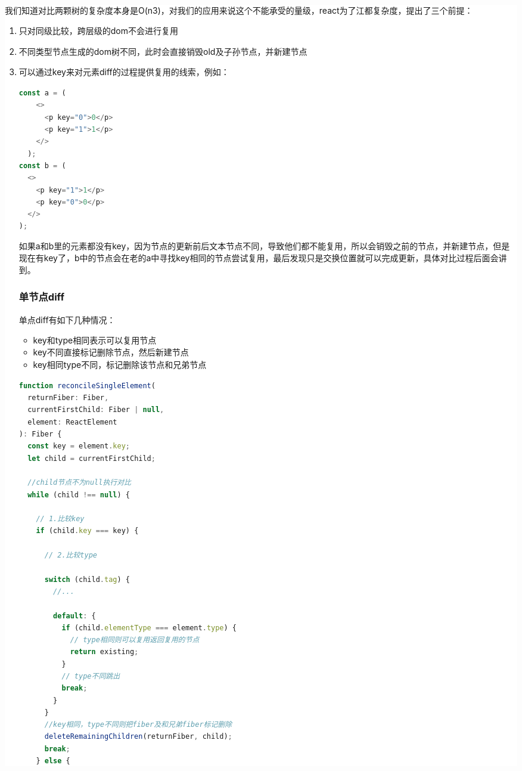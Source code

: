 ​	我们知道对比两颗树的复杂度本身是O(n3)，对我们的应用来说这个不能承受的量级，react为了江都复杂度，提出了三个前提：

1. 只对同级比较，跨层级的dom不会进行复用

2. 不同类型节点生成的dom树不同，此时会直接销毁old及子孙节点，并新建节点

3. 可以通过key来对元素diff的过程提供复用的线索，例如：

   ```js
   const a = (
       <>
         <p key="0">0</p>
         <p key="1">1</p>
       </>
     );
   const b = (
     <>
       <p key="1">1</p>
       <p key="0">0</p>
     </>
   );
   ```

   ​	如果a和b里的元素都没有key，因为节点的更新前后文本节点不同，导致他们都不能复用，所以会销毁之前的节点，并新建节点，但是现在有key了，b中的节点会在老的a中寻找key相同的节点尝试复用，最后发现只是交换位置就可以完成更新，具体对比过程后面会讲到。

   ### 单节点diff

   单点diff有如下几种情况：

   - key和type相同表示可以复用节点
   - key不同直接标记删除节点，然后新建节点
   - key相同type不同，标记删除该节点和兄弟节点

   ```jsx
   function reconcileSingleElement(
     returnFiber: Fiber,
     currentFirstChild: Fiber | null,
     element: ReactElement
   ): Fiber {
     const key = element.key;
     let child = currentFirstChild;
     
     //child节点不为null执行对比
     while (child !== null) {
   
       // 1.比较key
       if (child.key === key) {
   
         // 2.比较type
   
         switch (child.tag) {
           //...
           
           default: {
             if (child.elementType === element.type) {
               // type相同则可以复用返回复用的节点
               return existing;
             }
             // type不同跳出
             break;
           }
         }
         //key相同，type不同则把fiber及和兄弟fiber标记删除
         deleteRemainingChildren(returnFiber, child);
         break;
       } else {
   ```